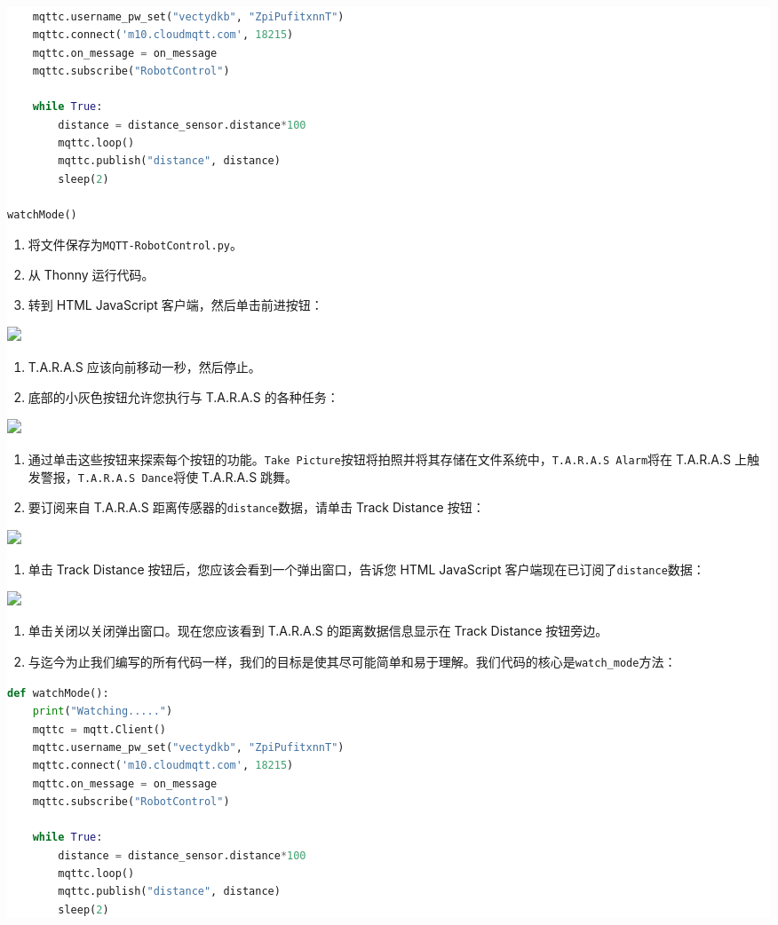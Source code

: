 ```py
    mqttc.username_pw_set("vectydkb", "ZpiPufitxnnT")
    mqttc.connect('m10.cloudmqtt.com', 18215)
    mqttc.on_message = on_message
    mqttc.subscribe("RobotControl")

    while True:
        distance = distance_sensor.distance*100
        mqttc.loop()
        mqttc.publish("distance", distance)
        sleep(2)

watchMode()
```

1.  将文件保存为`MQTT-RobotControl.py`。

1.  从 Thonny 运行代码。

1.  转到 HTML JavaScript 客户端，然后单击前进按钮：

![](img/a3a9aa2f-9422-4ebf-9872-52f768cdc3d3.png)

1.  T.A.R.A.S 应该向前移动一秒，然后停止。

1.  底部的小灰色按钮允许您执行与 T.A.R.A.S 的各种任务：

![](img/4c7e63b9-3ddf-430a-80ea-19c0822004f3.png)

1.  通过单击这些按钮来探索每个按钮的功能。`Take Picture`按钮将拍照并将其存储在文件系统中，`T.A.R.A.S Alarm`将在 T.A.R.A.S 上触发警报，`T.A.R.A.S Dance`将使 T.A.R.A.S 跳舞。

1.  要订阅来自 T.A.R.A.S 距离传感器的`distance`数据，请单击 Track Distance 按钮：

![](img/2cc958d7-a0e0-4e21-bd37-36ea31d9c59e.png)

1.  单击 Track Distance 按钮后，您应该会看到一个弹出窗口，告诉您 HTML JavaScript 客户端现在已订阅了`distance`数据：

![](img/415dfa7a-89b4-48ad-8513-e091c2aa3d0e.png)

1.  单击关闭以关闭弹出窗口。现在您应该看到 T.A.R.A.S 的距离数据信息显示在 Track Distance 按钮旁边。

1.  与迄今为止我们编写的所有代码一样，我们的目标是使其尽可能简单和易于理解。我们代码的核心是`watch_mode`方法：

```py
def watchMode():
    print("Watching.....")
    mqttc = mqtt.Client()
    mqttc.username_pw_set("vectydkb", "ZpiPufitxnnT")
    mqttc.connect('m10.cloudmqtt.com', 18215)
    mqttc.on_message = on_message
    mqttc.subscribe("RobotControl")

    while True:
        distance = distance_sensor.distance*100
        mqttc.loop()
        mqttc.publish("distance", distance)
        sleep(2)
```
